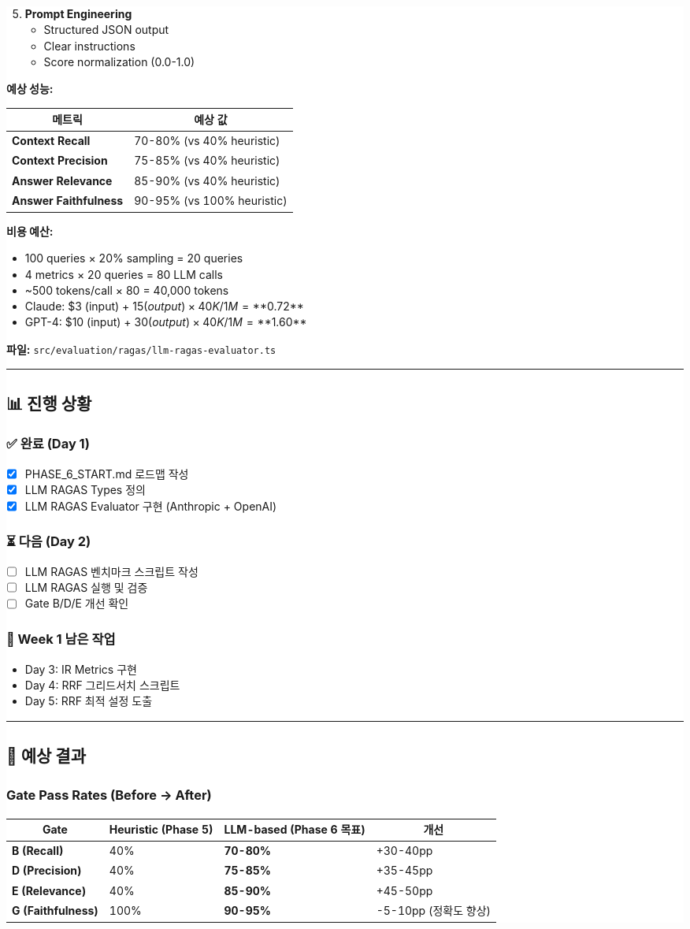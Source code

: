5. **Prompt Engineering**
   - Structured JSON output
   - Clear instructions
   - Score normalization (0.0-1.0)

**예상 성능:**

| 메트릭 | 예상 값 |
|--------|---------|
| **Context Recall** | 70-80% (vs 40% heuristic) |
| **Context Precision** | 75-85% (vs 40% heuristic) |
| **Answer Relevance** | 85-90% (vs 40% heuristic) |
| **Answer Faithfulness** | 90-95% (vs 100% heuristic) |

**비용 예산:**
- 100 queries × 20% sampling = 20 queries
- 4 metrics × 20 queries = 80 LLM calls
- ~500 tokens/call × 80 = 40,000 tokens
- Claude: $3 (input) + $15 (output) × 40K/1M = **$0.72**
- GPT-4: $10 (input) + $30 (output) × 40K/1M = **$1.60**

**파일:** `src/evaluation/ragas/llm-ragas-evaluator.ts`

---

## 📊 진행 상황

### ✅ 완료 (Day 1)
- [x] PHASE_6_START.md 로드맵 작성
- [x] LLM RAGAS Types 정의
- [x] LLM RAGAS Evaluator 구현 (Anthropic + OpenAI)

### ⏳ 다음 (Day 2)
- [ ] LLM RAGAS 벤치마크 스크립트 작성
- [ ] LLM RAGAS 실행 및 검증
- [ ] Gate B/D/E 개선 확인

### 📅 Week 1 남은 작업
- Day 3: IR Metrics 구현
- Day 4: RRF 그리드서치 스크립트
- Day 5: RRF 최적 설정 도출

---

## 🎯 예상 결과

### Gate Pass Rates (Before → After)

| Gate | Heuristic (Phase 5) | LLM-based (Phase 6 목표) | 개선 |
|------|-------------------|------------------------|------|
| **B (Recall)** | 40% | **70-80%** | +30-40pp |
| **D (Precision)** | 40% | **75-85%** | +35-45pp |
| **E (Relevance)** | 40% | **85-90%** | +45-50pp |
| **G (Faithfulness)** | 100% | **90-95%** | -5-10pp (정확도 향상) |
